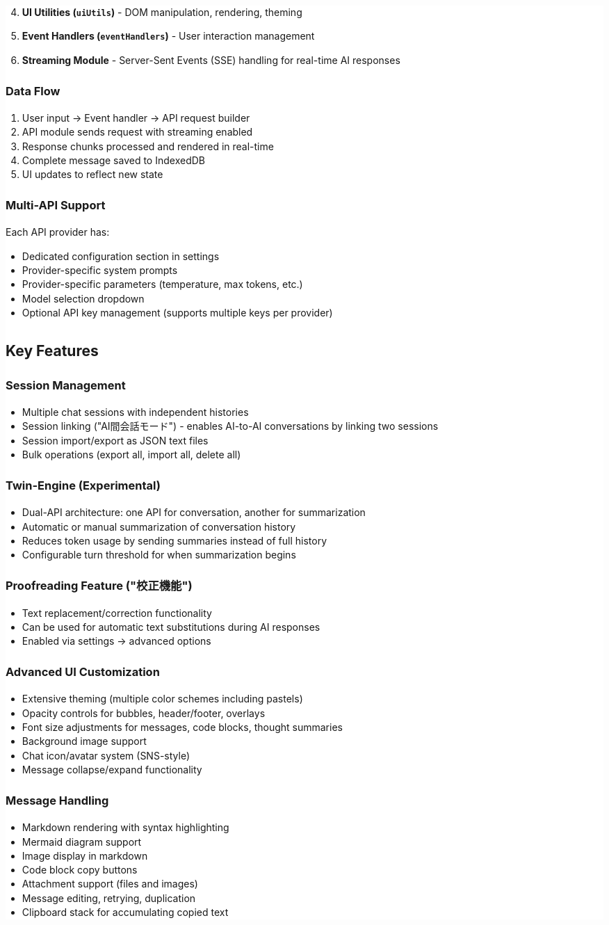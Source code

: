 4. **UI Utilities (`uiUtils`)** - DOM manipulation, rendering, theming

5. **Event Handlers (`eventHandlers`)** - User interaction management

6. **Streaming Module** - Server-Sent Events (SSE) handling for real-time AI responses

### Data Flow

1. User input → Event handler → API request builder
2. API module sends request with streaming enabled
3. Response chunks processed and rendered in real-time
4. Complete message saved to IndexedDB
5. UI updates to reflect new state

### Multi-API Support

Each API provider has:
- Dedicated configuration section in settings
- Provider-specific system prompts
- Provider-specific parameters (temperature, max tokens, etc.)
- Model selection dropdown
- Optional API key management (supports multiple keys per provider)

## Key Features

### Session Management
- Multiple chat sessions with independent histories
- Session linking ("AI間会話モード") - enables AI-to-AI conversations by linking two sessions
- Session import/export as JSON text files
- Bulk operations (export all, import all, delete all)

### Twin-Engine (Experimental)
- Dual-API architecture: one API for conversation, another for summarization
- Automatic or manual summarization of conversation history
- Reduces token usage by sending summaries instead of full history
- Configurable turn threshold for when summarization begins

### Proofreading Feature ("校正機能")
- Text replacement/correction functionality
- Can be used for automatic text substitutions during AI responses
- Enabled via settings → advanced options

### Advanced UI Customization
- Extensive theming (multiple color schemes including pastels)
- Opacity controls for bubbles, header/footer, overlays
- Font size adjustments for messages, code blocks, thought summaries
- Background image support
- Chat icon/avatar system (SNS-style)
- Message collapse/expand functionality

### Message Handling
- Markdown rendering with syntax highlighting
- Mermaid diagram support
- Image display in markdown
- Code block copy buttons
- Attachment support (files and images)
- Message editing, retrying, duplication
- Clipboard stack for accumulating copied text

